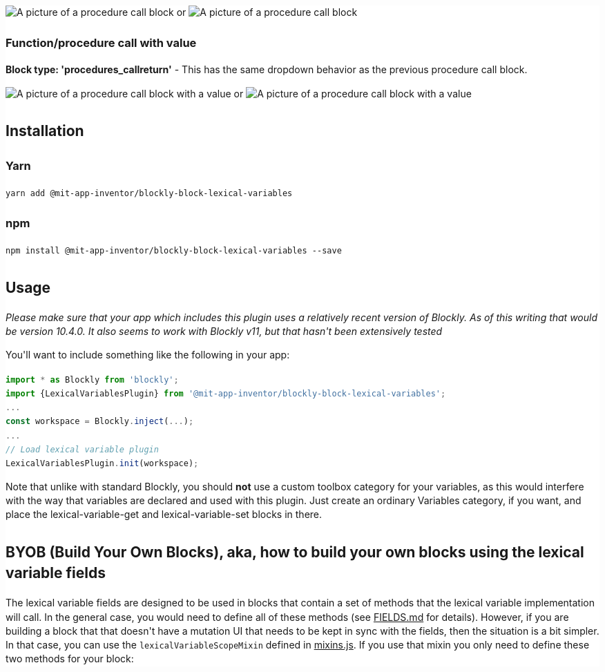 ![A picture of a procedure call block](readme-media/proccall.png "Procedure call")
or
![A picture of a procedure call block](readme-media/proccall-inline.png "Procedure call")

### Function/procedure call with value
**Block type: 'procedures_callreturn'** - This has the same dropdown behavior as the previous procedure
call block.

![A picture of a procedure call block with a value](readme-media/proccall-with-return.png "Procedure call")
or
![A picture of a procedure call block with a value](readme-media/proccall-with-return-inline.png "Procedure call")

## Installation

### Yarn
```
yarn add @mit-app-inventor/blockly-block-lexical-variables
```

### npm
```
npm install @mit-app-inventor/blockly-block-lexical-variables --save
```

## Usage
_Please make sure that your app which includes this plugin uses a relatively recent version of Blockly.  As of this
writing that would be version 10.4.0.  It also seems to work with Blockly v11, but that hasn't been extensively tested_

You'll want to include something like the following in your app:

```js
import * as Blockly from 'blockly';
import {LexicalVariablesPlugin} from '@mit-app-inventor/blockly-block-lexical-variables';
...
const workspace = Blockly.inject(...);
...
// Load lexical variable plugin
LexicalVariablesPlugin.init(workspace);
```
Note that unlike with standard Blockly, you should **not** use a custom toolbox category
for your variables, as this would interfere with the way that variables are declared and
used with this plugin.  Just create an ordinary Variables category, if you want, and
place the lexical-variable-get and lexical-variable-set blocks in there.

## BYOB (Build Your Own Blocks), aka, how to build your own blocks using the lexical variable fields
The lexical variable fields are designed to be used in blocks that contain a set of methods that the lexical variable
implementation will call. In the general case, you would need to define all of these methods (see 
[FIELDS.md](FIELDS.md) for details).  However, if you are building a block that that doesn't have a mutation UI that needs 
to be kept
in sync with the fields, then the situation is a bit simpler.  In that case, you can use the `lexicalVariableScopeMixin`
defined in [mixins.js](src/mixins.js).  If you use that mixin you only need to define these two methods for your block:
